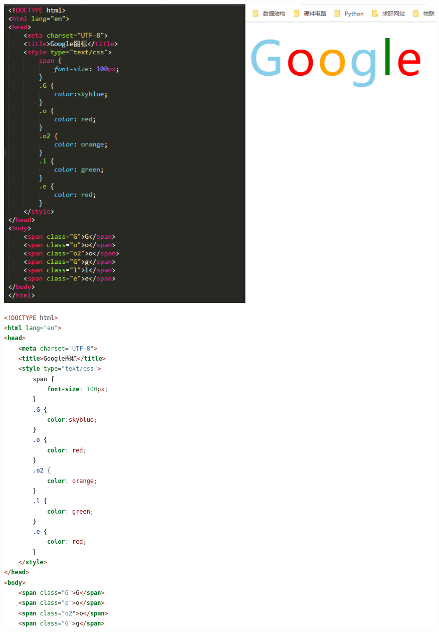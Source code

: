 ![](../media/CSS/Google图标.png)

```html
<!DOCTYPE html>
<html lang="en">
<head>
	<meta charset="UTF-8">
	<title>Google图标</title>
	<style type="text/css">
		span {
			font-size: 100px;
		}
		.G {
			color:skyblue;
		}
		.o {
			color: red;
		}
		.o2 {
			color: orange;
		}
		.l {
			color: green;
		}
		.e {
			color: red;
		}
	</style>
</head>
<body>
	<span class="G">G</span>
	<span class="o">o</span>
	<span class="o2">o</span>
	<span class="G">g</span>
```